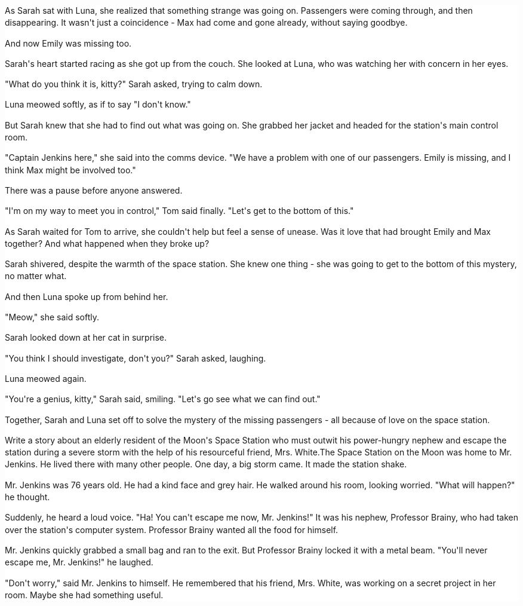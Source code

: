 As Sarah sat with Luna, she realized that something strange was going on. Passengers were coming through, and then disappearing. It wasn't just a coincidence - Max had come and gone already, without saying goodbye.

And now Emily was missing too.

Sarah's heart started racing as she got up from the couch. She looked at Luna, who was watching her with concern in her eyes.

"What do you think it is, kitty?" Sarah asked, trying to calm down.

Luna meowed softly, as if to say "I don't know."

But Sarah knew that she had to find out what was going on. She grabbed her jacket and headed for the station's main control room.

"Captain Jenkins here," she said into the comms device. "We have a problem with one of our passengers. Emily is missing, and I think Max might be involved too."

There was a pause before anyone answered.

"I'm on my way to meet you in control," Tom said finally. "Let's get to the bottom of this."

As Sarah waited for Tom to arrive, she couldn't help but feel a sense of unease. Was it love that had brought Emily and Max together? And what happened when they broke up?

Sarah shivered, despite the warmth of the space station. She knew one thing - she was going to get to the bottom of this mystery, no matter what.

And then Luna spoke up from behind her.

"Meow," she said softly.

Sarah looked down at her cat in surprise.

"You think I should investigate, don't you?" Sarah asked, laughing.

Luna meowed again.

"You're a genius, kitty," Sarah said, smiling. "Let's go see what we can find out."

Together, Sarah and Luna set off to solve the mystery of the missing passengers - all because of love on the space station.
<end>

Write a story about an elderly resident of the Moon's Space Station who must outwit his power-hungry nephew and escape the station during a severe storm with the help of his resourceful friend, Mrs. White.<start>The Space Station on the Moon was home to Mr. Jenkins. He lived there with many other people. One day, a big storm came. It made the station shake.

Mr. Jenkins was 76 years old. He had a kind face and grey hair. He walked around his room, looking worried. "What will happen?" he thought.

Suddenly, he heard a loud voice. "Ha! You can't escape me now, Mr. Jenkins!" It was his nephew, Professor Brainy, who had taken over the station's computer system. Professor Brainy wanted all the food for himself.

Mr. Jenkins quickly grabbed a small bag and ran to the exit. But Professor Brainy locked it with a metal beam. "You'll never escape me, Mr. Jenkins!" he laughed.

"Don't worry," said Mr. Jenkins to himself. He remembered that his friend, Mrs. White, was working on a secret project in her room. Maybe she had something useful.
